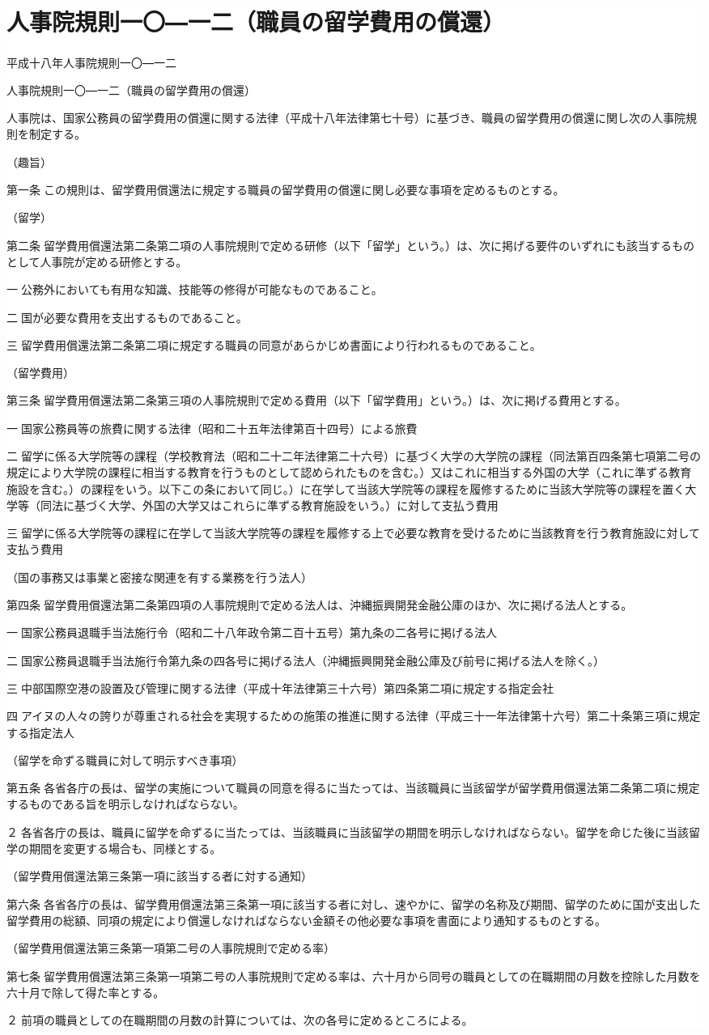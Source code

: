 # 人事院規則一〇―一二（職員の留学費用の償還）

平成十八年人事院規則一〇―一二

人事院規則一〇―一二（職員の留学費用の償還）

人事院は、国家公務員の留学費用の償還に関する法律（平成十八年法律第七十号）に基づき、職員の留学費用の償還に関し次の人事院規則を制定する。

（趣旨）

第一条 この規則は、留学費用償還法に規定する職員の留学費用の償還に関し必要な事項を定めるものとする。

（留学）

第二条 留学費用償還法第二条第二項の人事院規則で定める研修（以下「留学」という。）は、次に掲げる要件のいずれにも該当するものとして人事院が定める研修とする。

一 公務外においても有用な知識、技能等の修得が可能なものであること。

二 国が必要な費用を支出するものであること。

三 留学費用償還法第二条第二項に規定する職員の同意があらかじめ書面により行われるものであること。

（留学費用）

第三条 留学費用償還法第二条第三項の人事院規則で定める費用（以下「留学費用」という。）は、次に掲げる費用とする。

一 国家公務員等の旅費に関する法律（昭和二十五年法律第百十四号）による旅費

二 留学に係る大学院等の課程（学校教育法（昭和二十二年法律第二十六号）に基づく大学の大学院の課程（同法第百四条第七項第二号の規定により大学院の課程に相当する教育を行うものとして認められたものを含む。）又はこれに相当する外国の大学（これに準ずる教育施設を含む。）の課程をいう。以下この条において同じ。）に在学して当該大学院等の課程を履修するために当該大学院等の課程を置く大学等（同法に基づく大学、外国の大学又はこれらに準ずる教育施設をいう。）に対して支払う費用

三 留学に係る大学院等の課程に在学して当該大学院等の課程を履修する上で必要な教育を受けるために当該教育を行う教育施設に対して支払う費用

（国の事務又は事業と密接な関連を有する業務を行う法人）

第四条 留学費用償還法第二条第四項の人事院規則で定める法人は、沖縄振興開発金融公庫のほか、次に掲げる法人とする。

一 国家公務員退職手当法施行令（昭和二十八年政令第二百十五号）第九条の二各号に掲げる法人

二 国家公務員退職手当法施行令第九条の四各号に掲げる法人（沖縄振興開発金融公庫及び前号に掲げる法人を除く。）

三 中部国際空港の設置及び管理に関する法律（平成十年法律第三十六号）第四条第二項に規定する指定会社

四 アイヌの人々の誇りが尊重される社会を実現するための施策の推進に関する法律（平成三十一年法律第十六号）第二十条第三項に規定する指定法人

（留学を命ずる職員に対して明示すべき事項）

第五条 各省各庁の長は、留学の実施について職員の同意を得るに当たっては、当該職員に当該留学が留学費用償還法第二条第二項に規定するものである旨を明示しなければならない。

２ 各省各庁の長は、職員に留学を命ずるに当たっては、当該職員に当該留学の期間を明示しなければならない。留学を命じた後に当該留学の期間を変更する場合も、同様とする。

（留学費用償還法第三条第一項に該当する者に対する通知）

第六条 各省各庁の長は、留学費用償還法第三条第一項に該当する者に対し、速やかに、留学の名称及び期間、留学のために国が支出した留学費用の総額、同項の規定により償還しなければならない金額その他必要な事項を書面により通知するものとする。

（留学費用償還法第三条第一項第二号の人事院規則で定める率）

第七条 留学費用償還法第三条第一項第二号の人事院規則で定める率は、六十月から同号の職員としての在職期間の月数を控除した月数を六十月で除して得た率とする。

２ 前項の職員としての在職期間の月数の計算については、次の各号に定めるところによる。
